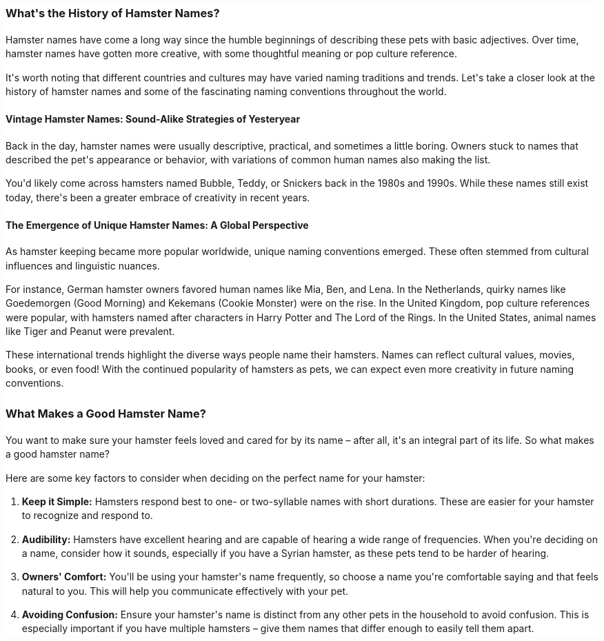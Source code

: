 ### What's the History of Hamster Names?

Hamster names have come a long way since the humble beginnings of describing these pets with basic adjectives. Over time, hamster names have gotten more creative, with some thoughtful meaning or pop culture reference. 

It's worth noting that different countries and cultures may have varied naming traditions and trends. Let's take a closer look at the history of hamster names and some of the fascinating naming conventions throughout the world. 

#### Vintage Hamster Names: Sound-Alike Strategies of Yesteryear 

Back in the day, hamster names were usually descriptive, practical, and sometimes a little boring. Owners stuck to names that described the pet's appearance or behavior, with variations of common human names also making the list. 

You'd likely come across hamsters named Bubble, Teddy, or Snickers back in the 1980s and 1990s. While these names still exist today, there's been a greater embrace of creativity in recent years. 

#### The Emergence of Unique Hamster Names: A Global Perspective 

As hamster keeping became more popular worldwide, unique naming conventions emerged. These often stemmed from cultural influences and linguistic nuances. 

For instance, German hamster owners favored human names like Mia, Ben, and Lena. In the Netherlands, quirky names like Goedemorgen (Good Morning) and Kekemans (Cookie Monster) were on the rise. In the United Kingdom, pop culture references were popular, with hamsters named after characters in Harry Potter and The Lord of the Rings. In the United States, animal names like Tiger and Peanut were prevalent. 

These international trends highlight the diverse ways people name their hamsters. Names can reflect cultural values, movies, books, or even food! With the continued popularity of hamsters as pets, we can expect even more creativity in future naming conventions. 

### What Makes a Good Hamster Name?

You want to make sure your hamster feels loved and cared for by its name – after all, it's an integral part of its life. So what makes a good hamster name? 

Here are some key factors to consider when deciding on the perfect name for your hamster: 

1. **Keep it Simple:** Hamsters respond best to one- or two-syllable names with short durations. These are easier for your hamster to recognize and respond to. 

2. **Audibility:** Hamsters have excellent hearing and are capable of hearing a wide range of frequencies. When you're deciding on a name, consider how it sounds, especially if you have a Syrian hamster, as these pets tend to be harder of hearing. 

3. **Owners' Comfort:** You'll be using your hamster's name frequently, so choose a name you're comfortable saying and that feels natural to you. This will help you communicate effectively with your pet. 

4. **Avoiding Confusion:** Ensure your hamster's name is distinct from any other pets in the household to avoid confusion. This is especially important if you have multiple hamsters – give them names that differ enough to easily tell them apart. 
